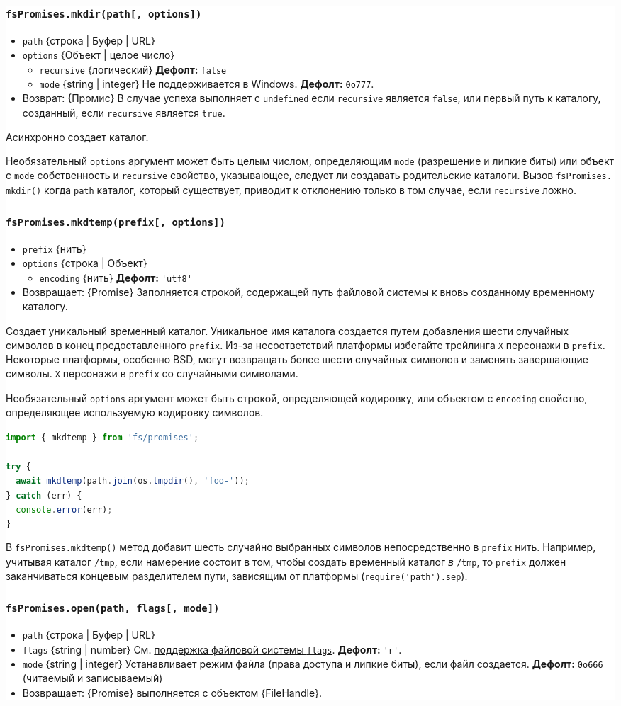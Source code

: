 ### `fsPromises.mkdir(path[, options])`



- `path` {строка | Буфер | URL}
- `options` {Объект | целое число}
  - `recursive` {логический} **Дефолт:** `false`
  - `mode` {string | integer} Не поддерживается в Windows. **Дефолт:** `0o777`.
- Возврат: {Промис} В случае успеха выполняет с `undefined` если `recursive` является `false`, или первый путь к каталогу, созданный, если `recursive` является `true`.

Асинхронно создает каталог.

Необязательный `options` аргумент может быть целым числом, определяющим `mode` (разрешение и липкие биты) или объект с `mode` собственность и `recursive` свойство, указывающее, следует ли создавать родительские каталоги. Вызов `fsPromises.mkdir()` когда `path` каталог, который существует, приводит к отклонению только в том случае, если `recursive` ложно.

### `fsPromises.mkdtemp(prefix[, options])`



- `prefix` {нить}
- `options` {строка | Объект}
  - `encoding` {нить} **Дефолт:** `'utf8'`
- Возвращает: {Promise} Заполняется строкой, содержащей путь файловой системы к вновь созданному временному каталогу.

Создает уникальный временный каталог. Уникальное имя каталога создается путем добавления шести случайных символов в конец предоставленного `prefix`. Из-за несоответствий платформы избегайте трейлинга `X` персонажи в `prefix`. Некоторые платформы, особенно BSD, могут возвращать более шести случайных символов и заменять завершающие символы. `X` персонажи в `prefix` со случайными символами.

Необязательный `options` аргумент может быть строкой, определяющей кодировку, или объектом с `encoding` свойство, определяющее используемую кодировку символов.

```js
import { mkdtemp } from 'fs/promises';

try {
  await mkdtemp(path.join(os.tmpdir(), 'foo-'));
} catch (err) {
  console.error(err);
}
```

В `fsPromises.mkdtemp()` метод добавит шесть случайно выбранных символов непосредственно в `prefix` нить. Например, учитывая каталог `/tmp`, если намерение состоит в том, чтобы создать временный каталог _в_ `/tmp`, то `prefix` должен заканчиваться концевым разделителем пути, зависящим от платформы (`require('path').sep`).

### `fsPromises.open(path, flags[, mode])`



- `path` {строка | Буфер | URL}
- `flags` {string | number} См. [поддержка файловой системы `flags`](#file-system-flags). **Дефолт:** `'r'`.
- `mode` {string | integer} Устанавливает режим файла (права доступа и липкие биты), если файл создается. **Дефолт:** `0o666` (читаемый и записываемый)
- Возвращает: {Promise} выполняется с объектом {FileHandle}.
